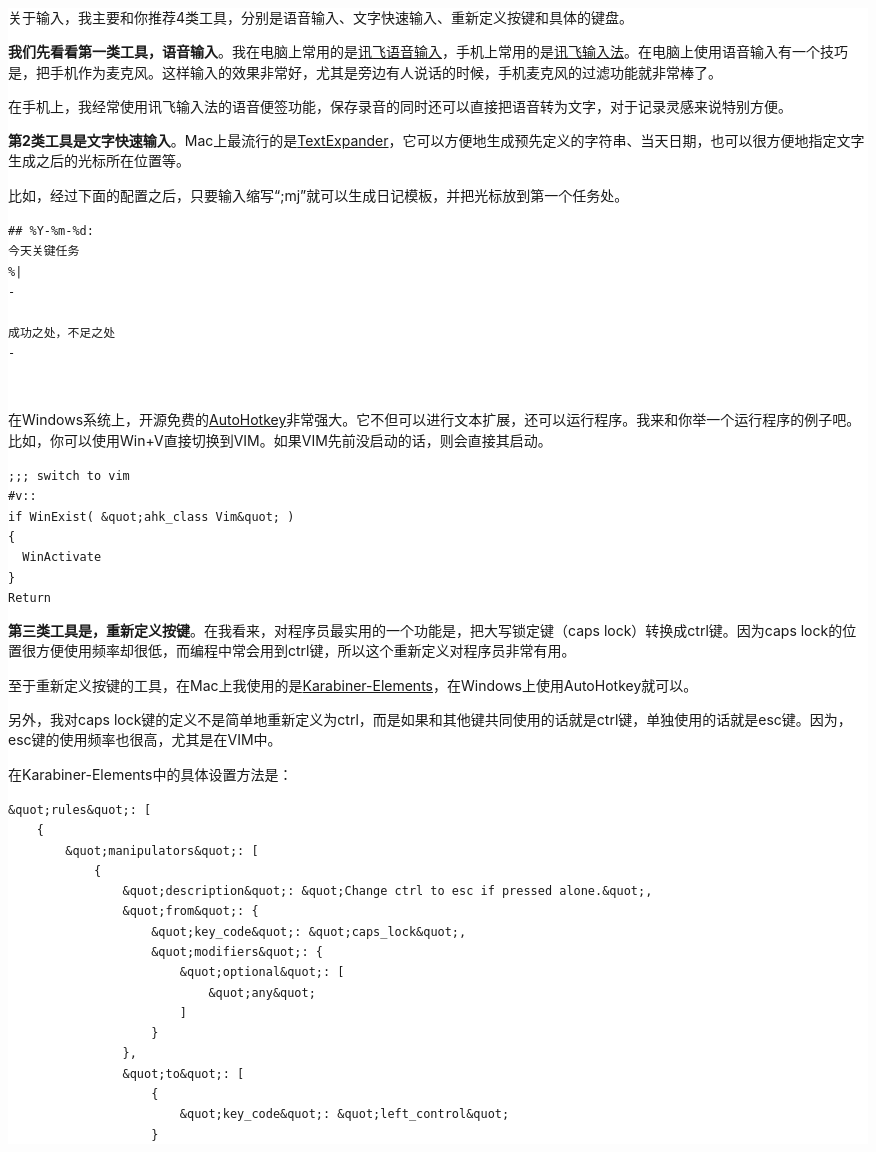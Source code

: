 关于输入，我主要和你推荐4类工具，分别是语音输入、文字快速输入、重新定义按键和具体的键盘。

**我们先看看第一类工具，语音输入**。我在电脑上常用的是[讯飞语音输入](https://apps.apple.com/cn/app/%E8%AE%AF%E9%A3%9E%E8%AF%AD%E9%9F%B3%E8%BE%93%E5%85%A5-%E6%99%BA%E8%83%BD%E8%AF%86%E5%88%AB-%E8%BD%BB%E6%9D%BE%E5%86%99%E4%BD%9C/id1243368435?mt=12)，手机上常用的是[讯飞输入法](https://apps.apple.com/cn/app/%E8%AE%AF%E9%A3%9E%E8%BE%93%E5%85%A5%E6%B3%95-%E6%99%BA%E8%83%BD%E8%AF%AD%E9%9F%B3%E8%BE%93%E5%85%A5%E6%B3%95/id917236063)。在电脑上使用语音输入有一个技巧是，把手机作为麦克风。这样输入的效果非常好，尤其是旁边有人说话的时候，手机麦克风的过滤功能就非常棒了。

在手机上，我经常使用讯飞输入法的语音便签功能，保存录音的同时还可以直接把语音转为文字，对于记录灵感来说特别方便。

**第2类工具是文字快速输入**。Mac上最流行的是[TextExpander](https://textexpander.com/)，它可以方便地生成预先定义的字符串、当天日期，也可以很方便地指定文字生成之后的光标所在位置等。

比如，经过下面的配置之后，只要输入缩写“;mj”就可以生成日记模板，并把光标放到第一个任务处。

```
## %Y-%m-%d:
今天关键任务
%|
-

成功之处，不足之处
- 

```

<img src="https://static001.geekbang.org/resource/image/1d/f2/1d887ea891669d78b878e95aecf23ff2.gif" alt="">

在Windows系统上，开源免费的[AutoHotkey](https://www.autohotkey.com)非常强大。它不但可以进行文本扩展，还可以运行程序。我来和你举一个运行程序的例子吧。比如，你可以使用Win+V直接切换到VIM。如果VIM先前没启动的话，则会直接其启动。

```
;;; switch to vim
#v::
if WinExist( &quot;ahk_class Vim&quot; )
{
  WinActivate
}
Return

```

**第三类工具是，重新定义按键**。在我看来，对程序员最实用的一个功能是，把大写锁定键（caps lock）转换成ctrl键。因为caps lock的位置很方便使用频率却很低，而编程中常会用到ctrl键，所以这个重新定义对程序员非常有用。

至于重新定义按键的工具，在Mac上我使用的是[Karabiner-Elements](https://github.com/tekezo/Karabiner-Elements)，在Windows上使用AutoHotkey就可以。

另外，我对caps lock键的定义不是简单地重新定义为ctrl，而是如果和其他键共同使用的话就是ctrl键，单独使用的话就是esc键。因为，esc键的使用频率也很高，尤其是在VIM中。

在Karabiner-Elements中的具体设置方法是：

```
&quot;rules&quot;: [
    {
        &quot;manipulators&quot;: [
            {
                &quot;description&quot;: &quot;Change ctrl to esc if pressed alone.&quot;,
                &quot;from&quot;: {
                    &quot;key_code&quot;: &quot;caps_lock&quot;,
                    &quot;modifiers&quot;: {
                        &quot;optional&quot;: [
                            &quot;any&quot;
                        ]
                    }
                },
                &quot;to&quot;: [
                    {
                        &quot;key_code&quot;: &quot;left_control&quot;
                    }
```